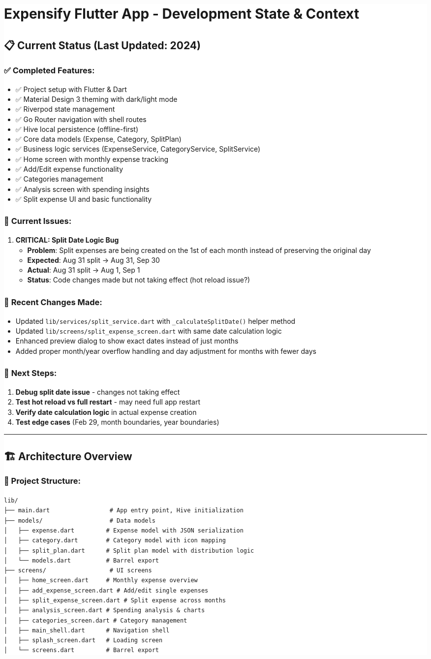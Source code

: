 # Expensify Flutter App - Development State & Context

## 📋 Current Status (Last Updated: 2024)

### ✅ **Completed Features:**
- ✅ Project setup with Flutter & Dart
- ✅ Material Design 3 theming with dark/light mode
- ✅ Riverpod state management
- ✅ Go Router navigation with shell routes
- ✅ Hive local persistence (offline-first)
- ✅ Core data models (Expense, Category, SplitPlan)
- ✅ Business logic services (ExpenseService, CategoryService, SplitService)
- ✅ Home screen with monthly expense tracking
- ✅ Add/Edit expense functionality
- ✅ Categories management
- ✅ Analysis screen with spending insights
- ✅ Split expense UI and basic functionality

### 🚧 **Current Issues:**
1. **CRITICAL: Split Date Logic Bug**
   - **Problem**: Split expenses are being created on the 1st of each month instead of preserving the original day
   - **Expected**: Aug 31 split → Aug 31, Sep 30
   - **Actual**: Aug 31 split → Aug 1, Sep 1
   - **Status**: Code changes made but not taking effect (hot reload issue?)

### 🔧 **Recent Changes Made:**
- Updated `lib/services/split_service.dart` with `_calculateSplitDate()` helper method
- Updated `lib/screens/split_expense_screen.dart` with same date calculation logic
- Enhanced preview dialog to show exact dates instead of just months
- Added proper month/year overflow handling and day adjustment for months with fewer days

### 🎯 **Next Steps:**
1. **Debug split date issue** - changes not taking effect
2. **Test hot reload vs full restart** - may need full app restart
3. **Verify date calculation logic** in actual expense creation
4. **Test edge cases** (Feb 29, month boundaries, year boundaries)

---

## 🏗️ **Architecture Overview**

### **📁 Project Structure:**
```
lib/
├── main.dart                 # App entry point, Hive initialization
├── models/                   # Data models
│   ├── expense.dart         # Expense model with JSON serialization
│   ├── category.dart        # Category model with icon mapping
│   ├── split_plan.dart      # Split plan model with distribution logic
│   └── models.dart          # Barrel export
├── screens/                  # UI screens
│   ├── home_screen.dart     # Monthly expense overview
│   ├── add_expense_screen.dart # Add/edit single expenses
│   ├── split_expense_screen.dart # Split expense across months
│   ├── analysis_screen.dart # Spending analysis & charts
│   ├── categories_screen.dart # Category management
│   ├── main_shell.dart      # Navigation shell
│   ├── splash_screen.dart   # Loading screen
│   └── screens.dart         # Barrel export
```